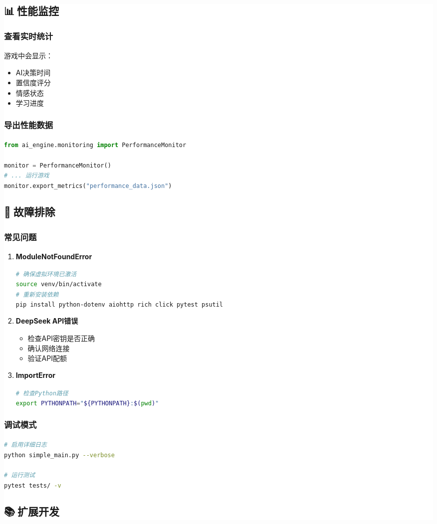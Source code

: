 ## 📊 性能监控

### 查看实时统计
游戏中会显示：
- AI决策时间
- 置信度评分
- 情感状态
- 学习进度

### 导出性能数据
```python
from ai_engine.monitoring import PerformanceMonitor

monitor = PerformanceMonitor()
# ... 运行游戏
monitor.export_metrics("performance_data.json")
```

## 🐛 故障排除

### 常见问题

1. **ModuleNotFoundError**
   ```bash
   # 确保虚拟环境已激活
   source venv/bin/activate
   # 重新安装依赖
   pip install python-dotenv aiohttp rich click pytest psutil
   ```

2. **DeepSeek API错误**
   - 检查API密钥是否正确
   - 确认网络连接
   - 验证API配额

3. **ImportError**
   ```bash
   # 检查Python路径
   export PYTHONPATH="${PYTHONPATH}:$(pwd)"
   ```

### 调试模式
```bash
# 启用详细日志
python simple_main.py --verbose

# 运行测试
pytest tests/ -v
```

## 📚 扩展开发
